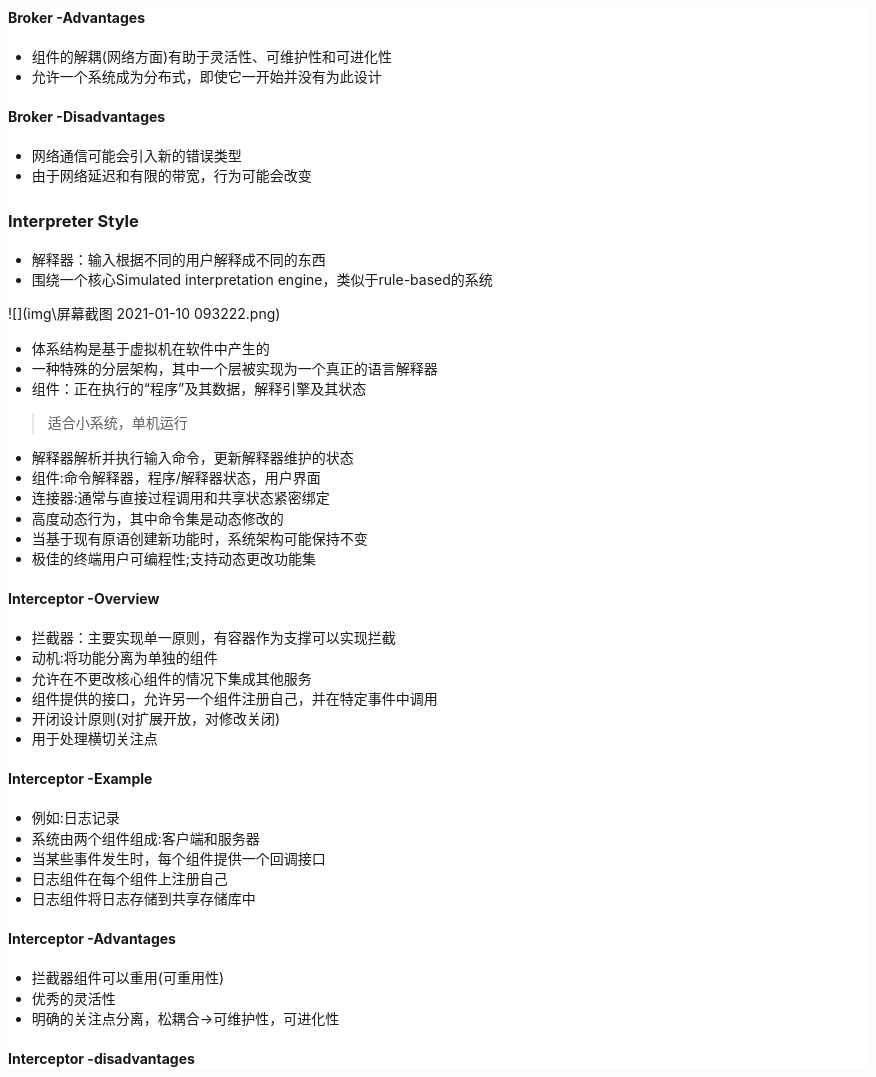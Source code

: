 #### Broker -Advantages  

- 组件的解耦(网络方面)有助于灵活性、可维护性和可进化性
- 允许一个系统成为分布式，即使它一开始并没有为此设计

#### Broker -Disadvantages  

- 网络通信可能会引入新的错误类型
- 由于网络延迟和有限的带宽，行为可能会改变

### Interpreter Style  

- 解释器：输入根据不同的用户解释成不同的东西
- 围绕一个核心Simulated interpretation engine，类似于rule-based的系统

![](img\屏幕截图 2021-01-10 093222.png)

- 体系结构是基于虚拟机在软件中产生的
- 一种特殊的分层架构，其中一个层被实现为一个真正的语言解释器
- 组件：正在执行的“程序”及其数据，解释引擎及其状态

> 适合小系统，单机运行

- 解释器解析并执行输入命令，更新解释器维护的状态
- 组件:命令解释器，程序/解释器状态，用户界面
- 连接器:通常与直接过程调用和共享状态紧密绑定
- 高度动态行为，其中命令集是动态修改的
- 当基于现有原语创建新功能时，系统架构可能保持不变
- 极佳的终端用户可编程性;支持动态更改功能集

#### Interceptor -Overview 

- 拦截器：主要实现单一原则，有容器作为支撑可以实现拦截
- 动机:将功能分离为单独的组件
- 允许在不更改核心组件的情况下集成其他服务
- 组件提供的接口，允许另一个组件注册自己，并在特定事件中调用
- 开闭设计原则(对扩展开放，对修改关闭)
- 用于处理横切关注点

#### Interceptor -Example  

- 例如:日志记录
- 系统由两个组件组成:客户端和服务器
- 当某些事件发生时，每个组件提供一个回调接口
- 日志组件在每个组件上注册自己
- 日志组件将日志存储到共享存储库中

#### Interceptor -Advantages  

- 拦截器组件可以重用(可重用性)
- 优秀的灵活性
- 明确的关注点分离，松耦合->可维护性，可进化性

#### Interceptor -disadvantages  
